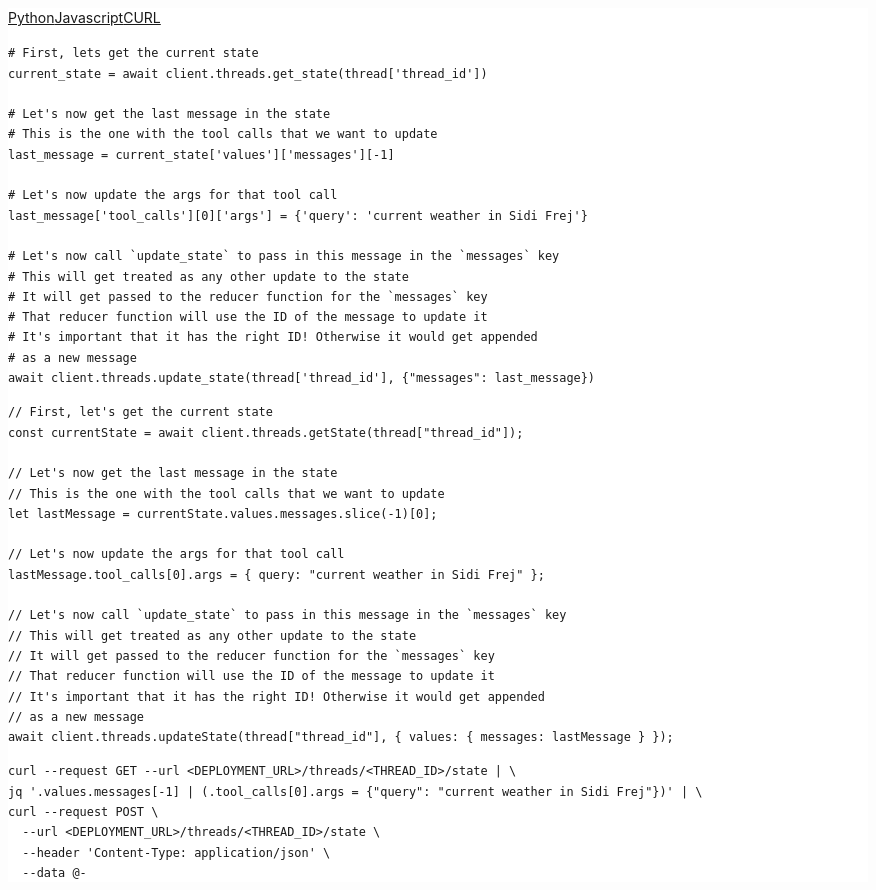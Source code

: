 [Python](https://langchain-ai.github.io/langgraph/cloud/how-tos/human_in_the_loop_edit_state/#__tabbed_3_1)[Javascript](https://langchain-ai.github.io/langgraph/cloud/how-tos/human_in_the_loop_edit_state/#__tabbed_3_2)[CURL](https://langchain-ai.github.io/langgraph/cloud/how-tos/human_in_the_loop_edit_state/#__tabbed_3_3)

```md-code__content
# First, lets get the current state
current_state = await client.threads.get_state(thread['thread_id'])

# Let's now get the last message in the state
# This is the one with the tool calls that we want to update
last_message = current_state['values']['messages'][-1]

# Let's now update the args for that tool call
last_message['tool_calls'][0]['args'] = {'query': 'current weather in Sidi Frej'}

# Let's now call `update_state` to pass in this message in the `messages` key
# This will get treated as any other update to the state
# It will get passed to the reducer function for the `messages` key
# That reducer function will use the ID of the message to update it
# It's important that it has the right ID! Otherwise it would get appended
# as a new message
await client.threads.update_state(thread['thread_id'], {"messages": last_message})

```

```md-code__content
// First, let's get the current state
const currentState = await client.threads.getState(thread["thread_id"]);

// Let's now get the last message in the state
// This is the one with the tool calls that we want to update
let lastMessage = currentState.values.messages.slice(-1)[0];

// Let's now update the args for that tool call
lastMessage.tool_calls[0].args = { query: "current weather in Sidi Frej" };

// Let's now call `update_state` to pass in this message in the `messages` key
// This will get treated as any other update to the state
// It will get passed to the reducer function for the `messages` key
// That reducer function will use the ID of the message to update it
// It's important that it has the right ID! Otherwise it would get appended
// as a new message
await client.threads.updateState(thread["thread_id"], { values: { messages: lastMessage } });

```

```md-code__content
curl --request GET --url <DEPLOYMENT_URL>/threads/<THREAD_ID>/state | \
jq '.values.messages[-1] | (.tool_calls[0].args = {"query": "current weather in Sidi Frej"})' | \
curl --request POST \
  --url <DEPLOYMENT_URL>/threads/<THREAD_ID>/state \
  --header 'Content-Type: application/json' \
  --data @-

```
